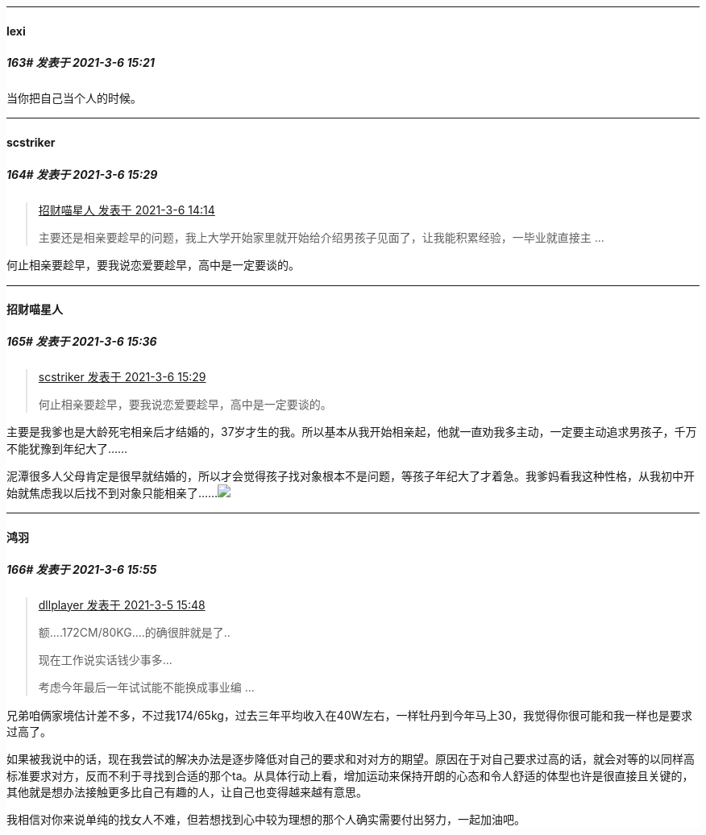 
-----

####  lexi  
##### 163#       发表于 2021-3-6 15:21


当你把自己当个人的时候。


-----

####  scstriker  
##### 164#       发表于 2021-3-6 15:29


<blockquote><a href="httphttps://bbs.saraba1st.com/2b/forum.php?mod=redirect&amp;goto=findpost&amp;pid=50530923&amp;ptid=1991130" target="_blank">招财喵星人 发表于 2021-3-6 14:14</a>

主要还是相亲要趁早的问题，我上大学开始家里就开始给介绍男孩子见面了，让我能积累经验，一毕业就直接主 ...</blockquote>
何止相亲要趁早，要我说恋爱要趁早，高中是一定要谈的。


-----

####  招财喵星人  
##### 165#       发表于 2021-3-6 15:36


<blockquote><a href="httphttps://bbs.saraba1st.com/2b/forum.php?mod=redirect&amp;goto=findpost&amp;pid=50531467&amp;ptid=1991130" target="_blank">scstriker 发表于 2021-3-6 15:29</a>

何止相亲要趁早，要我说恋爱要趁早，高中是一定要谈的。</blockquote>
主要是我爹也是大龄死宅相亲后才结婚的，37岁才生的我。所以基本从我开始相亲起，他就一直劝我多主动，一定要主动追求男孩子，千万不能犹豫到年纪大了……

泥潭很多人父母肯定是很早就结婚的，所以才会觉得孩子找对象根本不是问题，等孩子年纪大了才着急。我爹妈看我这种性格，从我初中开始就焦虑我以后找不到对象只能相亲了……<img src="https://static.saraba1st.com/image/smiley/face2017/002.png" referrerpolicy="no-referrer">


-----

####  鸿羽  
##### 166#       发表于 2021-3-6 15:55


<blockquote><a href="httphttps://bbs.saraba1st.com/2b/forum.php?mod=redirect&amp;goto=findpost&amp;pid=50522099&amp;ptid=1991130" target="_blank">dllplayer 发表于 2021-3-5 15:48</a>

额....172CM/80KG....的确很胖就是了..

现在工作说实话钱少事多...

考虑今年最后一年试试能不能换成事业编 ...</blockquote>
兄弟咱俩家境估计差不多，不过我174/65kg，过去三年平均收入在40W左右，一样牡丹到今年马上30，我觉得你很可能和我一样也是要求过高了。

如果被我说中的话，现在我尝试的解决办法是逐步降低对自己的要求和对对方的期望。原因在于对自己要求过高的话，就会对等的以同样高标准要求对方，反而不利于寻找到合适的那个ta。从具体行动上看，增加运动来保持开朗的心态和令人舒适的体型也许是很直接且关键的，其他就是想办法接触更多比自己有趣的人，让自己也变得越来越有意思。

我相信对你来说单纯的找女人不难，但若想找到心中较为理想的那个人确实需要付出努力，一起加油吧。
